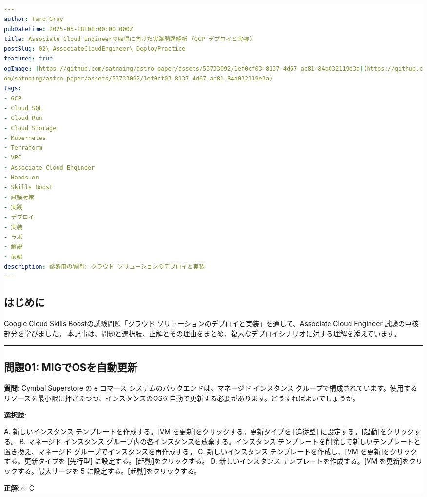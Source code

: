 ```yaml
---
author: Taro Gray
pubDatetime: 2025-05-18T08:00:00.000Z
title: Associate Cloud Engineerの取得に向けた実践問題解析 (GCP デプロイと実装)
postSlug: 02\_AssociateCloudEngineer\_DeployPractice
featured: true
ogImage: [https://github.com/satnaing/astro-paper/assets/53733092/1ef0cf03-8137-4d67-ac81-84a032119e3a](https://github.com/satnaing/astro-paper/assets/53733092/1ef0cf03-8137-4d67-ac81-84a032119e3a)
tags:
- GCP
- Cloud SQL
- Cloud Run
- Cloud Storage
- Kubernetes
- Terraform
- VPC
- Associate Cloud Engineer
- Hands-on
- Skills Boost
- 試験対策
- 実践
- デプロイ
- 実装
- ラボ
- 解説
- 前編
description: 診断用の質問: クラウド ソリューションのデプロイと実装
---
```


## はじめに

Google Cloud Skills Boostの試験問題「クラウド ソリューションのデプロイと実装」を通して、Associate Cloud Engineer 試験の中核部分を学びました。
本記事は、問題と選択肢、正解とその理由をまとめ、複素なデプロイシナリオに対する理解を添えています。

---

## 問題01: MIGでOSを自動更新

**質問**:
Cymbal Superstore の e コマース システムのバックエンドは、マネージド インスタンス グループで構成されています。使用するリソースを最小限に押さえつつ、インスタンスのOSを自動で更新する必要があります。どうすればよいでしょうか。

**選択肢**:

A. 新しいインスタンス テンプレートを作成する。\[VM を更新]をクリックする。更新タイプを \[追従型] に設定する。\[起動]をクリックする。
B. マネージド インスタンス グループ内の各インスタンスを放棄する。インスタンス テンプレートを削除して新しいテンプレートと置き換え、マネージド グループでインスタンスを再作成する。
C. 新しいインスタンス テンプレートを作成し、\[VM を更新]をクリックする。更新タイプを \[先行型] に設定する。\[起動]をクリックする。
D. 新しいインスタンス テンプレートを作成する。\[VM を更新]をクリックする。最大サージを 5 に設定する。\[起動]をクリックする。

**正解**: ✅ C
